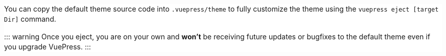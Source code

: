 You can copy the default theme source code into `.vuepress/theme` to fully
customize the theme using the `vuepress eject [targetDir]` command.

::: warning Once you eject, you are on your own and **won’t** be receiving
future updates or bugfixes to the default theme even if you upgrade VuePress.
:::
